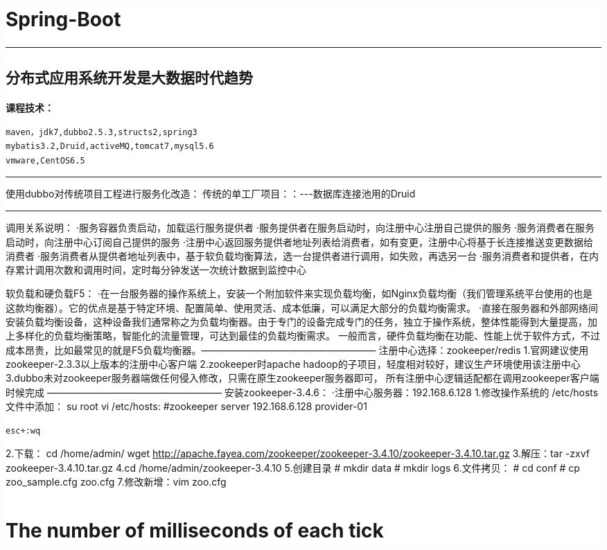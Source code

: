 ﻿# Spring-Boot
-----------------------------------
分布式应用系统开发是大数据时代趋势
-----------------------------------
**课程技术：**

    maven，jdk7,dubbo2.5.3,structs2,spring3
    mybatis3.2,Druid,activeMQ,tomcat7,mysql5.6
    vmware,CentOS6.5

-----------------------------------
使用dubbo对传统项目工程进行服务化改造：
传统的单工厂项目：：---数据库连接池用的Druid

-----------------------------------
调用关系说明：
·服务容器负责启动，加载运行服务提供者
·服务提供者在服务启动时，向注册中心注册自己提供的服务
·服务消费者在服务启动时，向注册中心订阅自己提供的服务
·注册中心返回服务提供者地址列表给消费者，如有变更，注册中心将基于长连接推送变更数据给消费者
·服务消费者从提供者地址列表中，基于软负载均衡算法，选一台提供者进行调用，如失败，再选另一台
·服务消费者和提供者，在内存累计调用次数和调用时间，定时每分钟发送一次统计数据到监控中心

软负载和硬负载F5：
	·在一台服务器的操作系统上，安装一个附加软件来实现负载均衡，如Nginx负载均衡（我们管理系统平台使用的也是这款均衡器）。它的优点是基于特定环境、配置简单、使用灵活、成本低廉，可以满足大部分的负载均衡需求。
	·直接在服务器和外部网络间安装负载均衡设备，这种设备我们通常称之为负载均衡器。由于专门的设备完成专门的任务，独立于操作系统，整体性能得到大量提高，加上多样化的负载均衡策略，智能化的流量管理，可达到最佳的负载均衡需求。 一般而言，硬件负载均衡在功能、性能上优于软件方式，不过成本昂贵，比如最常见的就是F5负载均衡器。​
—————————————————— 
注册中心选择：zookeeper/redis
1.官网建议使用zookeeper-2.3.3以上版本的注册中心客户端
2.zookeeper时apache hadoop的子项目，轻度相对较好，建议生产环境使用该注册中心
3.dubbo未对zookeeper服务器端做任何侵入修改，只需在原生zookeeper服务器即可，
	所有注册中心逻辑适配都在调用zookeeper客户端时候完成
——————————————————
安装zookeeper-3.4.6：
·注册中心服务器：192.168.6.128
1.修改操作系统的 /etc/hosts文件中添加：
	su root
	vi  /etc/hosts:
	#zookeeper server
	192.168.6.128 provider-01
	
	esc+:wq
2.下载：
	cd /home/admin/
	wget http://apache.fayea.com/zookeeper/zookeeper-3.4.10/zookeeper-3.4.10.tar.gz
3.解压：tar -zxvf zookeeper-3.4.10.tar.gz
4.cd /home/admin/zookeeper-3.4.10
5.创建目录
	# mkdir data 
	# mkdir logs
6.文件拷贝：
	# cd conf
	# cp zoo_sample.cfg  zoo.cfg
7.修改新增：vim zoo.cfg
# The number of milliseconds of each tick